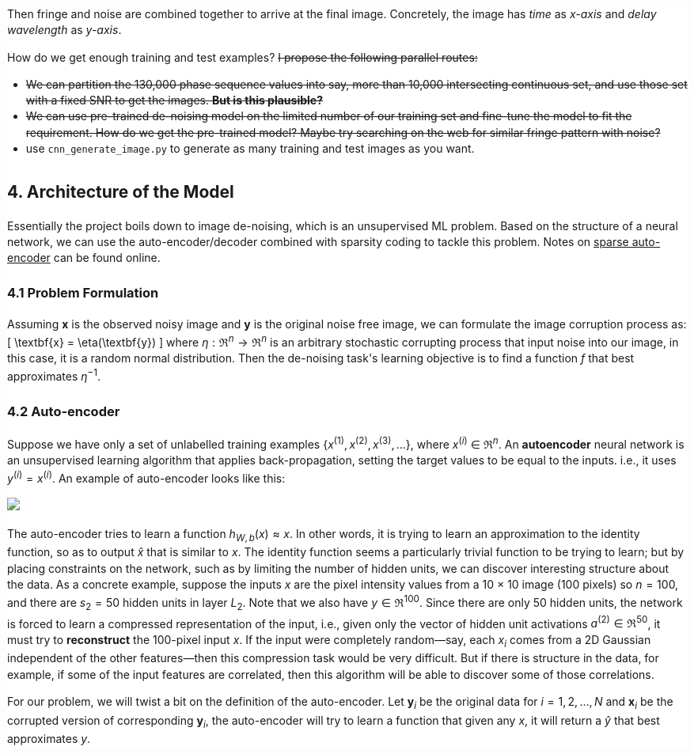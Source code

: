 Then fringe and noise are combined together to arrive at the final image. Concretely, the image has *time* as *x-axis* and *delay wavelength* as *y-axis*.

How do we get enough training and test examples? ~~I propose the following parallel routes:~~
- ~~We can partition the 130,000 phase sequence values into say, more than 10,000 intersecting continuous set, and use those set with a fixed SNR to get the images. **But is this plausible?**~~
- ~~We can use pre-trained de-noising model on the limited number of our training set and fine-tune the model to fit the requirement. How do we get the pre-trained model? Maybe try searching on the web for similar fringe pattern with noise?~~
- use ```cnn_generate_image.py``` to generate as many training and test images as you want.



## 4. Architecture of the Model
Essentially the project boils down to image de-noising, which is an unsupervised ML problem. Based on the structure of a neural network, we can use the auto-encoder/decoder combined with sparsity coding to tackle this problem. Notes on [sparse auto-encoder](http://ufldl.stanford.edu/wiki/index.php/UFLDL_Tutorial) can be found online.

### 4.1 Problem Formulation
Assuming $\textbf{x}$ is the observed noisy image and $\textbf{y}$ is the original noise free image, we can formulate the image corruption process as:
\[
\textbf{x} = \eta(\textbf{y})
\]
where $\eta: \Re^{n} \rightarrow \Re^{n}$ is an arbitrary stochastic corrupting process that input noise into our image, in this case, it is a random normal distribution. Then the de-noising task's learning objective is to find a function $f$ that best approximates $\eta^{-1}$.

### 4.2 Auto-encoder
Suppose we have only a set of unlabelled training examples {${x^{(1)}, x^{(2)}, x^{(3)}, \dots}$}, where $x^{(i)}$ $\in$ $\Re^{n}$. An **autoencoder** neural network is an unsupervised learning algorithm that applies back-propagation, setting the target values to be equal to the inputs. i.e., it uses $y^{(i)} = x^{(i)}$. An example of auto-encoder looks like this:

<img src="/Users/leo/Documents/GitHub/Part-III-Project/NN_python_codes/Autoencoder.png" width="300">

The auto-encoder tries to learn a function $h_{W,b}(x)\approx x$. In other words, it is trying to learn an approximation to the identity function, so as to output $\hat{x}$ that is similar to $x$. The identity function seems a particularly trivial function to be trying to learn; but by placing constraints on the network, such as by limiting the number of hidden units, we can discover interesting structure about the data. As a concrete example, suppose the inputs $x$ are the pixel intensity values from a 10 × 10 image (100 pixels) so $n = 100$, and there are $s_2 = 50$ hidden units in layer $L_2$. Note that we also have $y \in \Re^{100}$. Since there are only 50 hidden units, the network is forced to learn a compressed representation of the input, i.e., given only the vector of hidden unit activations $a^{(2)} \in \Re^{50}$, it must try to **reconstruct** the 100-pixel input $x$. If the input were completely random—say, each $x_i$ comes from a 2D Gaussian independent of the other features—then this compression task would be very difficult. But if there is structure in the data, for example, if some of the input features are correlated, then this algorithm will be able to discover some of those correlations.

For our problem, we will twist a bit on the definition of the auto-encoder. Let $\textbf{y}_{i}$ be the original data for $i=1,2,\dots,N$ and $\textbf{x}_{i}$ be the corrupted version of corresponding $\textbf{y}_i$, the auto-encoder will try to learn a function that given any $x$, it will return a $\hat y$ that best approximates $y$.
